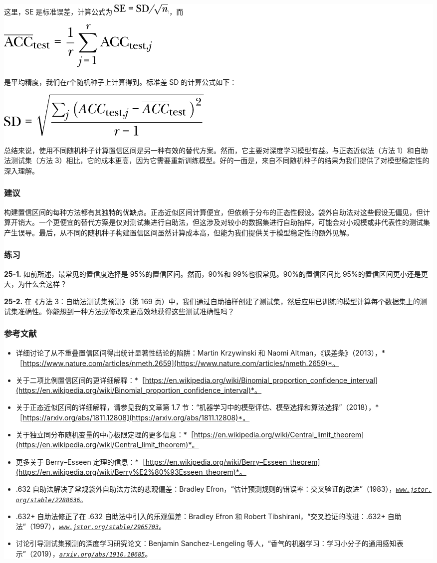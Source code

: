 这里，SE 是标准误差，计算公式为 ![Image](img/f0170-03.jpg)，而

![Image](img/f0170-04.jpg)

是平均精度，我们在*r*个随机种子上计算得到。标准差 SD 的计算公式如下：

![Image](img/f0170-05.jpg)

总结来说，使用不同随机种子计算置信区间是另一种有效的替代方案。然而，它主要对深度学习模型有益。与正态近似法（方法 1）和自助法测试集（方法 3）相比，它的成本更高，因为它需要重新训练模型。好的一面是，来自不同随机种子的结果为我们提供了对模型稳定性的深入理解。

### **建议**

构建置信区间的每种方法都有其独特的优缺点。正态近似区间计算便宜，但依赖于分布的正态性假设。袋外自助法对这些假设无偏见，但计算开销大。一个更便宜的替代方案是仅对测试集进行自助法，但这涉及对较小的数据集进行自助抽样，可能会对小规模或非代表性的测试集产生误导。最后，从不同的随机种子构建置信区间虽然计算成本高，但能为我们提供关于模型稳定性的额外见解。

### **练习**

**25-1.** 如前所述，最常见的置信度选择是 95%的置信区间。然而，90%和 99%也很常见。90%的置信区间比 95%的置信区间更小还是更大，为什么会这样？

**25-2.** 在《方法 3：自助法测试集预测》（第 169 页）中，我们通过自助抽样创建了测试集，然后应用已训练的模型计算每个数据集上的测试集准确性。你能想到一种方法或修改来更高效地获得这些测试准确性吗？

### **参考文献**

+   详细讨论了从不重叠置信区间得出统计显著性结论的陷阱：Martin Krzywinski 和 Naomi Altman，《误差条》（2013），*［https://www.nature.com/articles/nmeth.2659](https://www.nature.com/articles/nmeth.2659)*。

+   关于二项比例置信区间的更详细解释：*［https://en.wikipedia.org/wiki/Binomial_proportion_confidence_interval](https://en.wikipedia.org/wiki/Binomial_proportion_confidence_interval)*。

+   关于正态近似区间的详细解释，请参见我的文章第 1.7 节：“机器学习中的模型评估、模型选择和算法选择”（2018），*［https://arxiv.org/abs/1811.12808](https://arxiv.org/abs/1811.12808)*。

+   关于独立同分布随机变量的中心极限定理的更多信息：*［https://en.wikipedia.org/wiki/Central_limit_theorem](https://en.wikipedia.org/wiki/Central_limit_theorem)*。

+   更多关于 Berry–Esseen 定理的信息：*［https://en.wikipedia.org/wiki/Berry–Esseen_theorem](https://en.wikipedia.org/wiki/Berry%E2%80%93Esseen_theorem)*。

+   .632 自助法解决了常规袋外自助法方法的悲观偏差：Bradley Efron，“估计预测规则的错误率：交叉验证的改进”（1983），*[`www.jstor.org/stable/2288636`](https://www.jstor.org/stable/2288636)*。

+   .632+ 自助法修正了在 .632 自助法中引入的乐观偏差：Bradley Efron 和 Robert Tibshirani，“交叉验证的改进：.632+ 自助法”（1997），*[`www.jstor.org/stable/2965703`](https://www.jstor.org/stable/2965703)*。

+   讨论引导测试集预测的深度学习研究论文：Benjamin Sanchez-Lengeling 等人，“香气的机器学习：学习小分子的通用感知表示”（2019），*[`arxiv.org/abs/1910.10685`](https://arxiv.org/abs/1910.10685)*。
